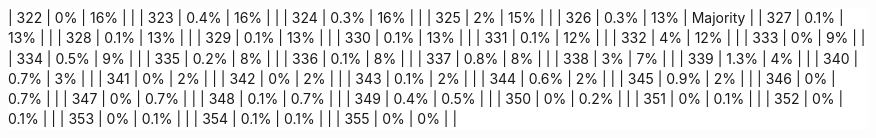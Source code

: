 | 322 | 0% | 16% |  |
| 323 | 0.4% | 16% |  |
| 324 | 0.3% | 16% |  |
| 325 | 2% | 15% |  |
| 326 | 0.3% | 13% | Majority |
| 327 | 0.1% | 13% |  |
| 328 | 0.1% | 13% |  |
| 329 | 0.1% | 13% |  |
| 330 | 0.1% | 13% |  |
| 331 | 0.1% | 12% |  |
| 332 | 4% | 12% |  |
| 333 | 0% | 9% |  |
| 334 | 0.5% | 9% |  |
| 335 | 0.2% | 8% |  |
| 336 | 0.1% | 8% |  |
| 337 | 0.8% | 8% |  |
| 338 | 3% | 7% |  |
| 339 | 1.3% | 4% |  |
| 340 | 0.7% | 3% |  |
| 341 | 0% | 2% |  |
| 342 | 0% | 2% |  |
| 343 | 0.1% | 2% |  |
| 344 | 0.6% | 2% |  |
| 345 | 0.9% | 2% |  |
| 346 | 0% | 0.7% |  |
| 347 | 0% | 0.7% |  |
| 348 | 0.1% | 0.7% |  |
| 349 | 0.4% | 0.5% |  |
| 350 | 0% | 0.2% |  |
| 351 | 0% | 0.1% |  |
| 352 | 0% | 0.1% |  |
| 353 | 0% | 0.1% |  |
| 354 | 0.1% | 0.1% |  |
| 355 | 0% | 0% |  |
